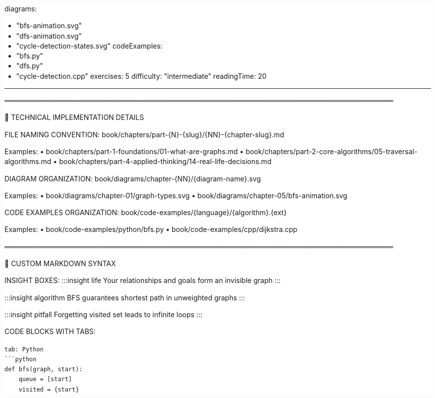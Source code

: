 diagrams:
  - "bfs-animation.svg"
  - "dfs-animation.svg"
  - "cycle-detection-states.svg"
codeExamples:
  - "bfs.py"
  - "dfs.py"
  - "cycle-detection.cpp"
exercises: 5
difficulty: "intermediate"
readingTime: 20
---

═══════════════════════════════════════════════════════════════════════════════

🔧 TECHNICAL IMPLEMENTATION DETAILS

FILE NAMING CONVENTION:
book/chapters/part-{N}-{slug}/{NN}-{chapter-slug}.md

Examples:
• book/chapters/part-1-foundations/01-what-are-graphs.md
• book/chapters/part-2-core-algorithms/05-traversal-algorithms.md
• book/chapters/part-4-applied-thinking/14-real-life-decisions.md

DIAGRAM ORGANIZATION:
book/diagrams/chapter-{NN}/{diagram-name}.svg

Examples:
• book/diagrams/chapter-01/graph-types.svg
• book/diagrams/chapter-05/bfs-animation.svg

CODE EXAMPLES ORGANIZATION:
book/code-examples/{language}/{algorithm}.{ext}

Examples:
• book/code-examples/python/bfs.py
• book/code-examples/cpp/dijkstra.cpp

═══════════════════════════════════════════════════════════════════════════════

🎨 CUSTOM MARKDOWN SYNTAX

INSIGHT BOXES:
:::insight life
Your relationships and goals form an invisible graph
:::

:::insight algorithm
BFS guarantees shortest path in unweighted graphs
:::

:::insight pitfall
Forgetting visited set leads to infinite loops
:::

CODE BLOCKS WITH TABS:
```tabs
tab: Python
```python
def bfs(graph, start):
    queue = [start]
    visited = {start}
```

